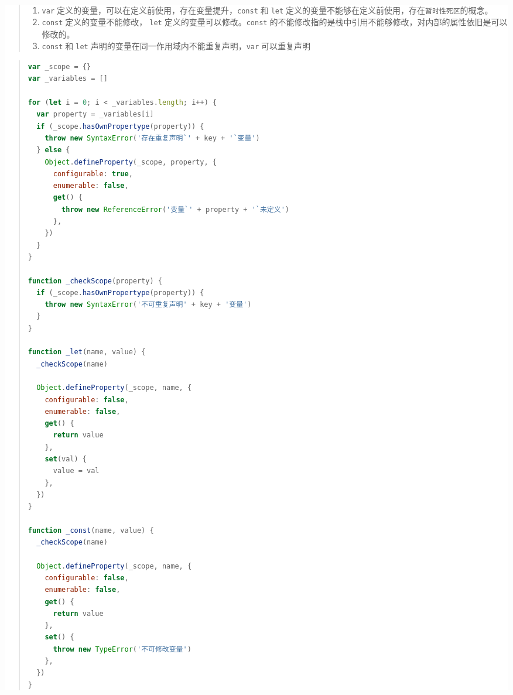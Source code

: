    > 1. `var` 定义的变量，可以在定义前使用，存在变量提升，`const` 和 `let` 定义的变量不能够在定义前使用，存在`暂时性死区`的概念。
   > 2. `const` 定义的变量不能修改， `let` 定义的变量可以修改。`const` 的不能修改指的是栈中引用不能够修改，对内部的属性依旧是可以修改的。
   > 3. `const` 和 `let` 声明的变量在同一作用域内不能重复声明，`var` 可以重复声明

   > ```js
   > var _scope = {}
   > var _variables = []
   >
   > for (let i = 0; i < _variables.length; i++) {
   >   var property = _variables[i]
   >   if (_scope.hasOwnPropertype(property)) {
   >     throw new SyntaxError('存在重复声明`' + key + '`变量')
   >   } else {
   >     Object.defineProperty(_scope, property, {
   >       configurable: true,
   >       enumerable: false,
   >       get() {
   >         throw new ReferenceError('变量`' + property + '`未定义')
   >       },
   >     })
   >   }
   > }
   >
   > function _checkScope(property) {
   >   if (_scope.hasOwnPropertype(property)) {
   >     throw new SyntaxError('不可重复声明' + key + '变量')
   >   }
   > }
   >
   > function _let(name, value) {
   >   _checkScope(name)
   >
   >   Object.defineProperty(_scope, name, {
   >     configurable: false,
   >     enumerable: false,
   >     get() {
   >       return value
   >     },
   >     set(val) {
   >       value = val
   >     },
   >   })
   > }
   >
   > function _const(name, value) {
   >   _checkScope(name)
   >
   >   Object.defineProperty(_scope, name, {
   >     configurable: false,
   >     enumerable: false,
   >     get() {
   >       return value
   >     },
   >     set() {
   >       throw new TypeError('不可修改变量')
   >     },
   >   })
   > }
   > ```
